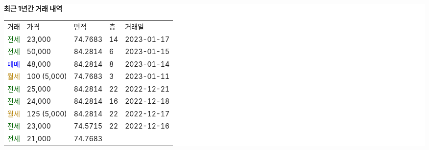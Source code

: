</table>

<b>최근 1년간 거래 내역</b>

<table class="sortable">
    <tr>
      <td>거래</td>
      <td>가격</td>
      <td>면적</td>
      <td>층</td>
      <td>거래일</td>
    </tr>
    <tr>
      <td><a style="color: darkgreen">전세</a></td>
      <td>23,000</td>
      <td>74.7683</td>
      <td>14</td>
      <td>2023-01-17</td>
    </tr>          <tr>
      <td><a style="color: darkgreen">전세</a></td>
      <td>50,000</td>
      <td>84.2814</td>
      <td>6</td>
      <td>2023-01-15</td>
    </tr>          <tr>
      <td><a style="color: blue">매매</a></td>
      <td>48,000</td>
      <td>84.2814</td>
      <td>8</td>
      <td>2023-01-14</td>
    </tr>          <tr>
      <td><a style="color: darkgoldenrod">월세</a></td>
      <td>100 (5,000)</td>
      <td>74.7683</td>
      <td>3</td>
      <td>2023-01-11</td>
    </tr>          <tr>
      <td><a style="color: darkgreen">전세</a></td>
      <td>25,000</td>
      <td>84.2814</td>
      <td>22</td>
      <td>2022-12-21</td>
    </tr>          <tr>
      <td><a style="color: darkgreen">전세</a></td>
      <td>24,000</td>
      <td>84.2814</td>
      <td>16</td>
      <td>2022-12-18</td>
    </tr>          <tr>
      <td><a style="color: darkgoldenrod">월세</a></td>
      <td>125 (5,000)</td>
      <td>84.2814</td>
      <td>22</td>
      <td>2022-12-17</td>
    </tr>          <tr>
      <td><a style="color: darkgreen">전세</a></td>
      <td>23,000</td>
      <td>74.5715</td>
      <td>22</td>
      <td>2022-12-16</td>
    </tr>          <tr>
      <td><a style="color: darkgreen">전세</a></td>
      <td>21,000</td>
      <td>74.7683</td>